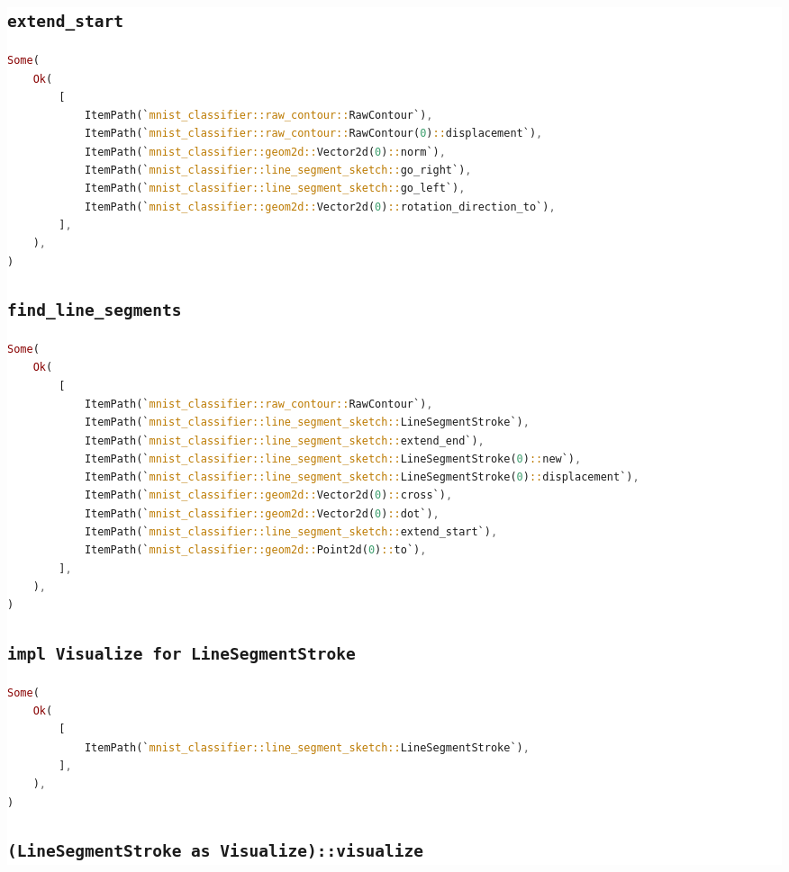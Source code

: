## `extend_start`

```rust
Some(
    Ok(
        [
            ItemPath(`mnist_classifier::raw_contour::RawContour`),
            ItemPath(`mnist_classifier::raw_contour::RawContour(0)::displacement`),
            ItemPath(`mnist_classifier::geom2d::Vector2d(0)::norm`),
            ItemPath(`mnist_classifier::line_segment_sketch::go_right`),
            ItemPath(`mnist_classifier::line_segment_sketch::go_left`),
            ItemPath(`mnist_classifier::geom2d::Vector2d(0)::rotation_direction_to`),
        ],
    ),
)
```

## `find_line_segments`

```rust
Some(
    Ok(
        [
            ItemPath(`mnist_classifier::raw_contour::RawContour`),
            ItemPath(`mnist_classifier::line_segment_sketch::LineSegmentStroke`),
            ItemPath(`mnist_classifier::line_segment_sketch::extend_end`),
            ItemPath(`mnist_classifier::line_segment_sketch::LineSegmentStroke(0)::new`),
            ItemPath(`mnist_classifier::line_segment_sketch::LineSegmentStroke(0)::displacement`),
            ItemPath(`mnist_classifier::geom2d::Vector2d(0)::cross`),
            ItemPath(`mnist_classifier::geom2d::Vector2d(0)::dot`),
            ItemPath(`mnist_classifier::line_segment_sketch::extend_start`),
            ItemPath(`mnist_classifier::geom2d::Point2d(0)::to`),
        ],
    ),
)
```

## `impl Visualize for LineSegmentStroke`

```rust
Some(
    Ok(
        [
            ItemPath(`mnist_classifier::line_segment_sketch::LineSegmentStroke`),
        ],
    ),
)
```

## `(LineSegmentStroke as Visualize)::visualize`
